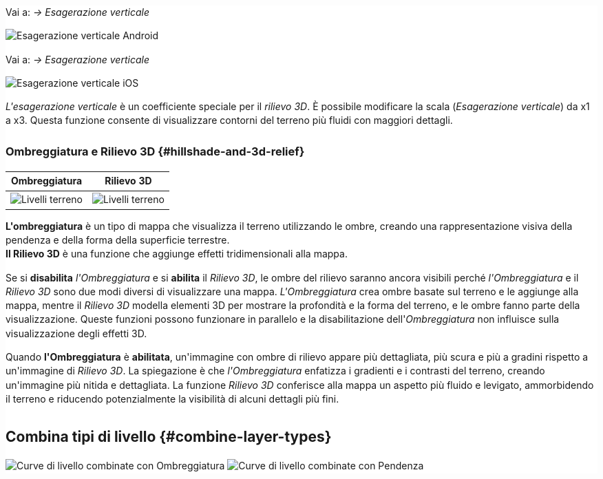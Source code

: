 Vai a: *<Translate android="true" ids="shared_string_menu,configure_map,srtm_plugin_name,relief_3d"/> → Esagerazione verticale*

![Esagerazione verticale Android](@site/static/img/plugins/contour-lines/vertical_exag_and.png)

</TabItem>  

<TabItem value="ios" label="iOS">

Vai a: *<Translate ios="true" ids="shared_string_menu,configure_map,srtm_plugin_name,shared_string_terrain,shared_string_relief_3d"/> → Esagerazione verticale*

![Esagerazione verticale iOS](@site/static/img/plugins/contour-lines/vertical_exag.png)

</TabItem>

</Tabs>

*L'esagerazione verticale* è un coefficiente speciale per il *rilievo 3D*. È possibile modificare la scala (*Esagerazione verticale*) da x1 a x3. Questa funzione consente di visualizzare contorni del terreno più fluidi con maggiori dettagli.


### Ombreggiatura e Rilievo 3D {#hillshade-and-3d-relief}

| Ombreggiatura | Rilievo 3D |
|--------|---------|
| ![Livelli terreno](@site/static/img/plugins/online-maps/hillshade_3d_relief_1.png) | ![Livelli terreno](@site/static/img/plugins/online-maps/hillshade_3d_relief_2.png) |

**L'ombreggiatura** è un tipo di mappa che visualizza il terreno utilizzando le ombre, creando una rappresentazione visiva della pendenza e della forma della superficie terrestre.  
**Il Rilievo 3D** è una funzione che aggiunge effetti tridimensionali alla mappa.  

Se si **disabilita** *l'Ombreggiatura* e si **abilita** il *Rilievo 3D*, le ombre del rilievo saranno ancora visibili perché *l'Ombreggiatura* e il *Rilievo 3D* sono due modi diversi di visualizzare una mappa. *L'Ombreggiatura* crea ombre basate sul terreno e le aggiunge alla mappa, mentre il *Rilievo 3D* modella elementi 3D per mostrare la profondità e la forma del terreno, e le ombre fanno parte della visualizzazione. Queste funzioni possono funzionare in parallelo e la disabilitazione dell'*Ombreggiatura* non influisce sulla visualizzazione degli effetti 3D.  

Quando **l'Ombreggiatura** è **abilitata**, un'immagine con ombre di rilievo appare più dettagliata, più scura e più a gradini rispetto a un'immagine di *Rilievo 3D*. La spiegazione è che *l'Ombreggiatura* enfatizza i gradienti e i contrasti del terreno, creando un'immagine più nitida e dettagliata. La funzione *Rilievo 3D* conferisce alla mappa un aspetto più fluido e levigato, ammorbidendo il terreno e riducendo potenzialmente la visibilità di alcuni dettagli più fini.


## Combina tipi di livello {#combine-layer-types}

<Tabs groupId="operating-systems" queryString="current-os">

<TabItem value="android" label="Android">

![Curve di livello combinate con Ombreggiatura](@site/static/img/plugins/contour-lines/4_hillshade_n_contour.png) ![Curve di livello combinate con Pendenza](@site/static/img/plugins/contour-lines/5_slope_n_contour.png)

</TabItem>  
